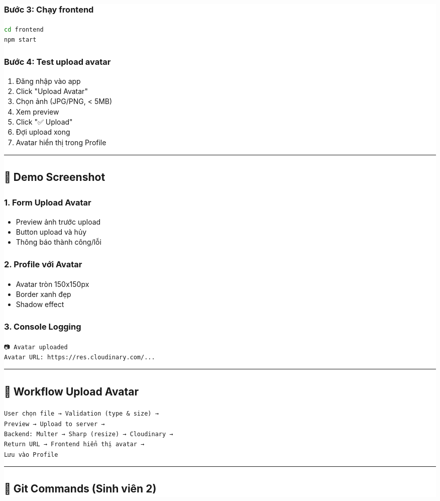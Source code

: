 ### Bước 3: Chạy frontend
```cmd
cd frontend
npm start
```

### Bước 4: Test upload avatar
1. Đăng nhập vào app
2. Click "Upload Avatar" 
3. Chọn ảnh (JPG/PNG, < 5MB)
4. Xem preview
5. Click "✅ Upload"
6. Đợi upload xong
7. Avatar hiển thị trong Profile

---

## 📸 Demo Screenshot

### 1. Form Upload Avatar
- Preview ảnh trước upload
- Button upload và hủy
- Thông báo thành công/lỗi

### 2. Profile với Avatar
- Avatar tròn 150x150px
- Border xanh đẹp
- Shadow effect

### 3. Console Logging
```
📷 Avatar uploaded
Avatar URL: https://res.cloudinary.com/...
```

---

## 🔄 Workflow Upload Avatar

```
User chọn file → Validation (type & size) → 
Preview → Upload to server → 
Backend: Multer → Sharp (resize) → Cloudinary → 
Return URL → Frontend hiển thị avatar → 
Lưu vào Profile
```

---

## 📝 Git Commands (Sinh viên 2)
